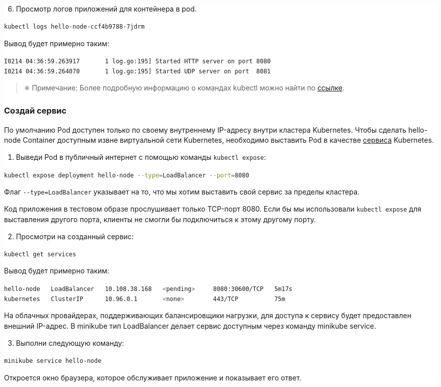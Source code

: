 6. Просмотр логов приложений для контейнера в pod.

```sh
kubectl logs hello-node-ccf4b9788-7jdrm
```

Вывод будет примерно таким:

```sh
I0214 04:36:59.263917       1 log.go:195] Started HTTP server on port 8080
I0214 04:36:59.264070       1 log.go:195] Started UDP server on port  8081
```

> :eight_spoked_asterisk: Примечание: Более подробную информацию о командах kubectl можно найти
> по [ссылке](https://kubernetes.io/docs/reference/kubectl/).

### Создай сервис

По умолчанию Pod доступен только по своему внутреннему IP-адресу внутри кластера Kubernetes. Чтобы сделать hello-node
Container доступным извне виртуальной сети Kubernetes, необходимо выставить Pod в
качестве [сервиса](https://kubernetes.io/docs/concepts/services-networking/service/) Kubernetes.

1. Выведи Pod в публичный интернет с помощью команды `kubectl expose`:

```sh
kubectl expose deployment hello-node --type=LoadBalancer --port=8080
```

Флаг `--type=LoadBalancer` указывает на то, что мы хотим выставить свой сервис за пределы кластера.

Код приложения в тестовом образе прослушивает только TCP-порт 8080. Если бы мы использовали `kubectl expose` для
выставления другого порта, клиенты не смогли бы подключиться к этому другому порту.

2. Просмотри на созданный сервис:

```sh
kubectl get services
```

Вывод будет примерно таким:

```sh
hello-node   LoadBalancer   10.108.38.168   <pending>     8080:30600/TCP   5m17s
kubernetes   ClusterIP      10.96.0.1       <none>        443/TCP          75m
```

На облачных провайдерах, поддерживающих балансировщики нагрузки, для доступа к сервису будет предоставлен внешний
IP-адрес.
В minikube тип LoadBalancer делает сервис доступным через команду minikube service.

3. Выполни следующую команду:

```sh
minikube service hello-node
```

Откроется окно браузера, которое обслуживает приложение и показывает его ответ.
